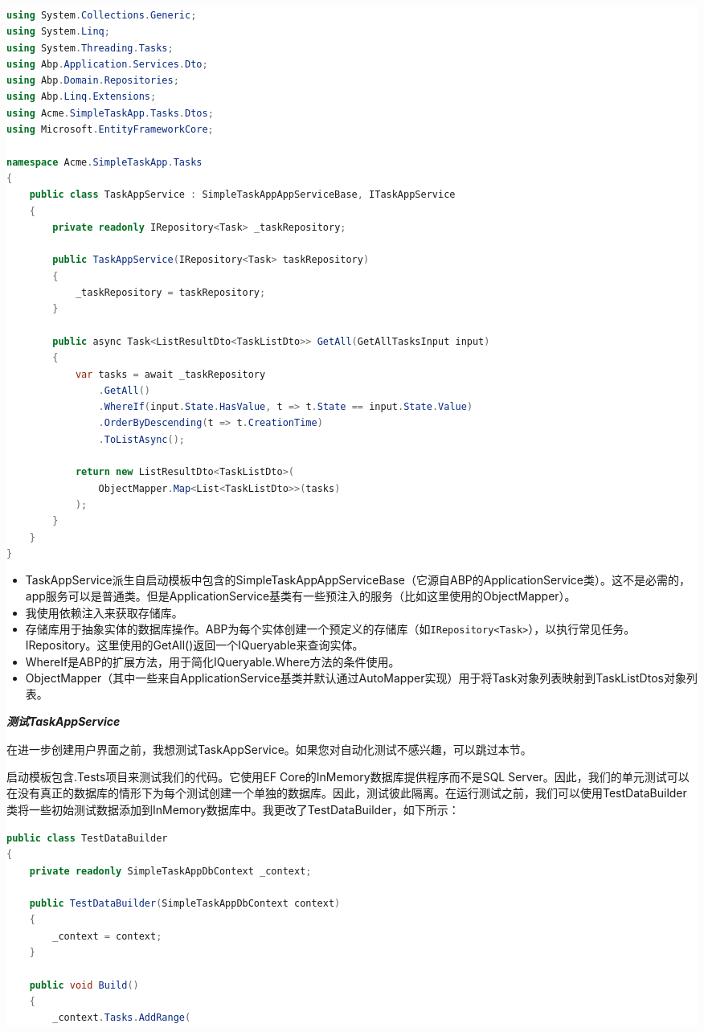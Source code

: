 ```C#
using System.Collections.Generic;
using System.Linq;
using System.Threading.Tasks;
using Abp.Application.Services.Dto;
using Abp.Domain.Repositories;
using Abp.Linq.Extensions;
using Acme.SimpleTaskApp.Tasks.Dtos;
using Microsoft.EntityFrameworkCore;

namespace Acme.SimpleTaskApp.Tasks
{
    public class TaskAppService : SimpleTaskAppAppServiceBase, ITaskAppService
    {
        private readonly IRepository<Task> _taskRepository;

        public TaskAppService(IRepository<Task> taskRepository)
        {
            _taskRepository = taskRepository;
        }

        public async Task<ListResultDto<TaskListDto>> GetAll(GetAllTasksInput input)
        {
            var tasks = await _taskRepository
                .GetAll()
                .WhereIf(input.State.HasValue, t => t.State == input.State.Value)
                .OrderByDescending(t => t.CreationTime)
                .ToListAsync();

            return new ListResultDto<TaskListDto>(
                ObjectMapper.Map<List<TaskListDto>>(tasks)
            );
        }
    }
}
```

- TaskAppService派生自启动模板中包含的SimpleTaskAppAppServiceBase（它源自ABP的ApplicationService类）。这不是必需的，app服务可以是普通类。但是ApplicationService基类有一些预注入的服务（比如这里使用的ObjectMapper）。
- 我使用依赖注入来获取存储库。
- 存储库用于抽象实体的数据库操作。ABP为每个实体创建一个预定义的存储库（如`IRepository<Task>`），以执行常见任务。IRepository。这里使用的GetAll()返回一个IQueryable来查询实体。
- WhereIf是ABP的扩展方法，用于简化IQueryable.Where方法的条件使用。
- ObjectMapper（其中一些来自ApplicationService基类并默认通过AutoMapper实现）用于将Task对象列表映射到TaskListDtos对象列表。

***测试TaskAppService***

在进一步创建用户界面之前，我想测试TaskAppService。如果您对自动化测试不感兴趣，可以跳过本节。

启动模板包含.Tests项目来测试我们的代码。它使用EF Core的InMemory数据库提供程序而不是SQL Server。因此，我们的单元测试可以在没有真正的数据库的情形下为每个测试创建一个单独的数据库。因此，测试彼此隔离。在运行测试之前，我们可以使用TestDataBuilder类将一些初始测试数据添加到InMemory数据库中。我更改了TestDataBuilder，如下所示：

```C#
public class TestDataBuilder
{
    private readonly SimpleTaskAppDbContext _context;

    public TestDataBuilder(SimpleTaskAppDbContext context)
    {
        _context = context;
    }

    public void Build()
    {
        _context.Tasks.AddRange(
```
